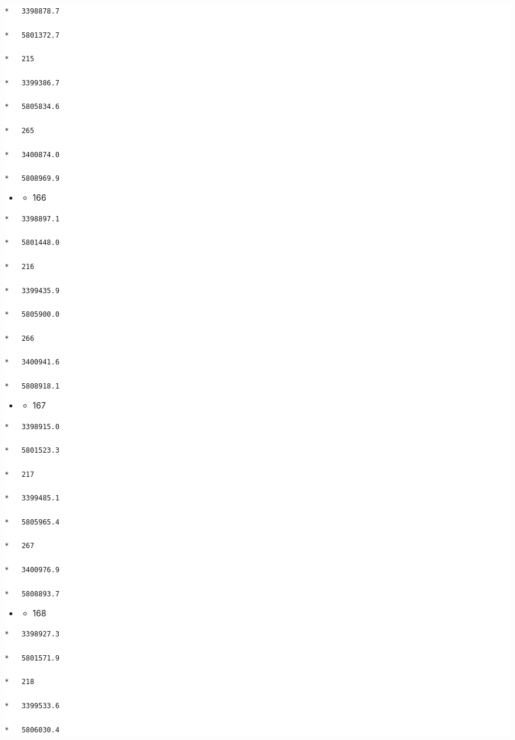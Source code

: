    *   3398878.7

    *   5801372.7

    *   215

    *   3399386.7

    *   5805834.6

    *   265

    *   3400874.0

    *   5808969.9


*    *   166

    *   3398897.1

    *   5801448.0

    *   216

    *   3399435.9

    *   5805900.0

    *   266

    *   3400941.6

    *   5808918.1


*    *   167

    *   3398915.0

    *   5801523.3

    *   217

    *   3399485.1

    *   5805965.4

    *   267

    *   3400976.9

    *   5808893.7


*    *   168

    *   3398927.3

    *   5801571.9

    *   218

    *   3399533.6

    *   5806030.4
